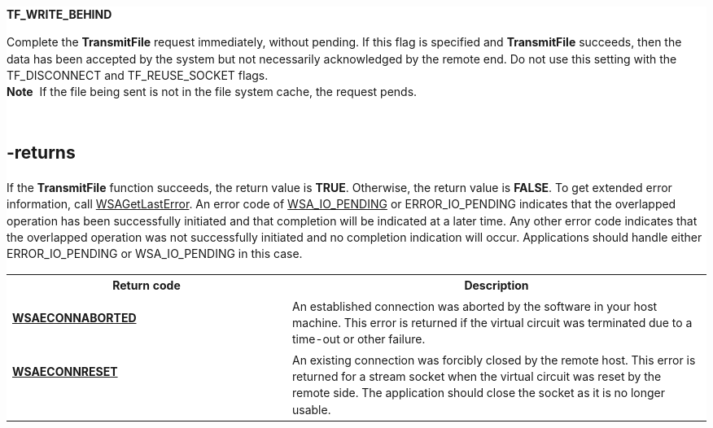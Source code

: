 </td>
</tr>
<tr>
<td width="40%"><a id="TF_WRITE_BEHIND"></a><a id="tf_write_behind"></a><dl>
<dt><b>TF_WRITE_BEHIND</b></dt>
</dl>
</td>
<td width="60%">
Complete the 
<b>TransmitFile</b> request immediately, without pending. If this flag is specified and 
<b>TransmitFile</b> succeeds, then the data has been accepted by the system but not necessarily acknowledged by the remote end. Do not use this setting with the TF_DISCONNECT and TF_REUSE_SOCKET flags.

<div class="alert"><b>Note</b>  If the file being sent is not in the file system cache, the request  pends.</div>
<div> </div>
</td>
</tr>
</table>

## -returns

If the 
<b>TransmitFile</b> function succeeds, the return value is <b>TRUE</b>. Otherwise, the return value is <b>FALSE</b>. To get extended error information, call 
<a href="/windows/desktop/api/winsock/nf-winsock-wsagetlasterror">WSAGetLastError</a>. An error code 
of <a href="/windows/desktop/WinSock/windows-sockets-error-codes-2">WSA_IO_PENDING</a> or ERROR_IO_PENDING indicates that the overlapped operation has been successfully initiated and that completion will be indicated at a later time. Any other error code indicates that the overlapped operation was not successfully initiated and no completion indication will occur. Applications should handle either ERROR_IO_PENDING or WSA_IO_PENDING in this case.

<table>
<tr>
<th>Return code</th>
<th>Description</th>
</tr>
<tr>
<td width="40%">
<dl>
<dt><b><a href="/windows/desktop/WinSock/windows-sockets-error-codes-2">WSAECONNABORTED</a></b></dt>
</dl>
</td>
<td width="60%">
An established connection was aborted by the software in your host machine. This error is returned if the virtual circuit was terminated due to a time-out or other failure.

</td>
</tr>
<tr>
<td width="40%">
<dl>
<dt><b><a href="/windows/desktop/WinSock/windows-sockets-error-codes-2">WSAECONNRESET</a></b></dt>
</dl>
</td>
<td width="60%">
An existing connection was forcibly closed by the remote host. This error is returned for a stream socket when the virtual circuit was reset by the remote side. The application should close the socket as it is no longer usable.
